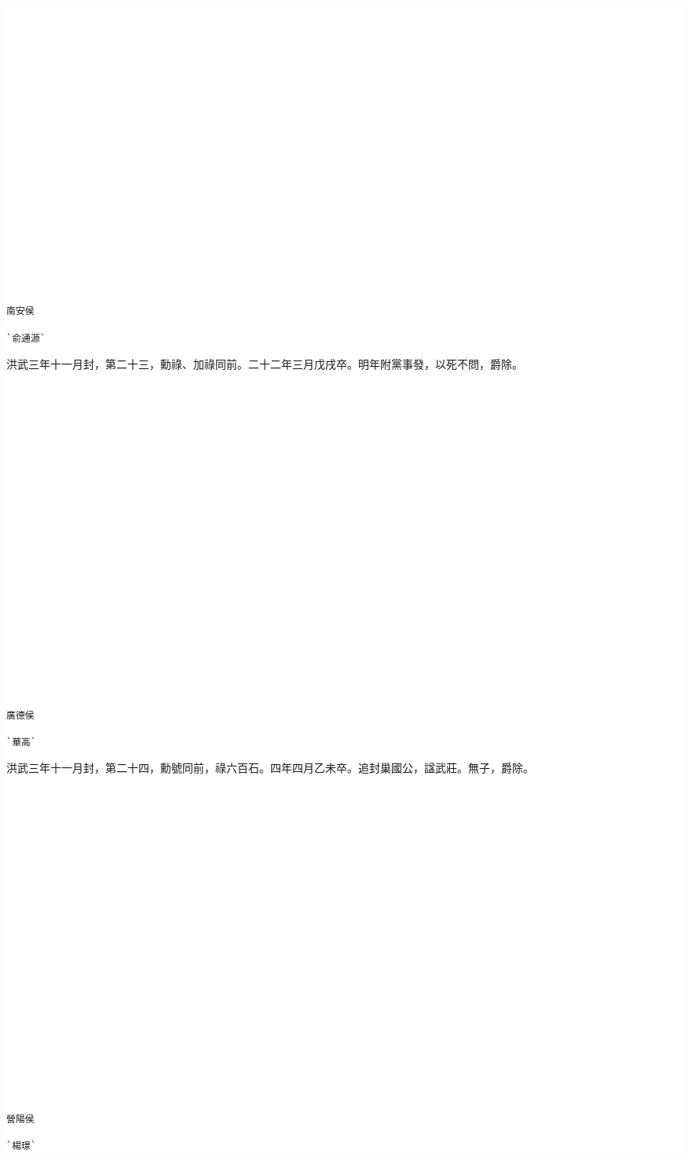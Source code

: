 　

　

　

　

　

　

　

　

　

　

　

`南安侯`  

    `俞通源`

洪武三年十一月封，第二十三，勳祿、加祿同前。二十二年三月戊戌卒。明年附黨事發，以死不問，爵除。

　

　

　

　

　

　

　

　

　

　

　

　

`廣德侯`  

    `華高`

洪武三年十一月封，第二十四，勳號同前，祿六百石。四年四月乙未卒。追封巢國公，諡武莊。無子，爵除。

　

　

　

　

　

　

　

　

　

　

　

　

`營陽侯`  

    `楊璟`
